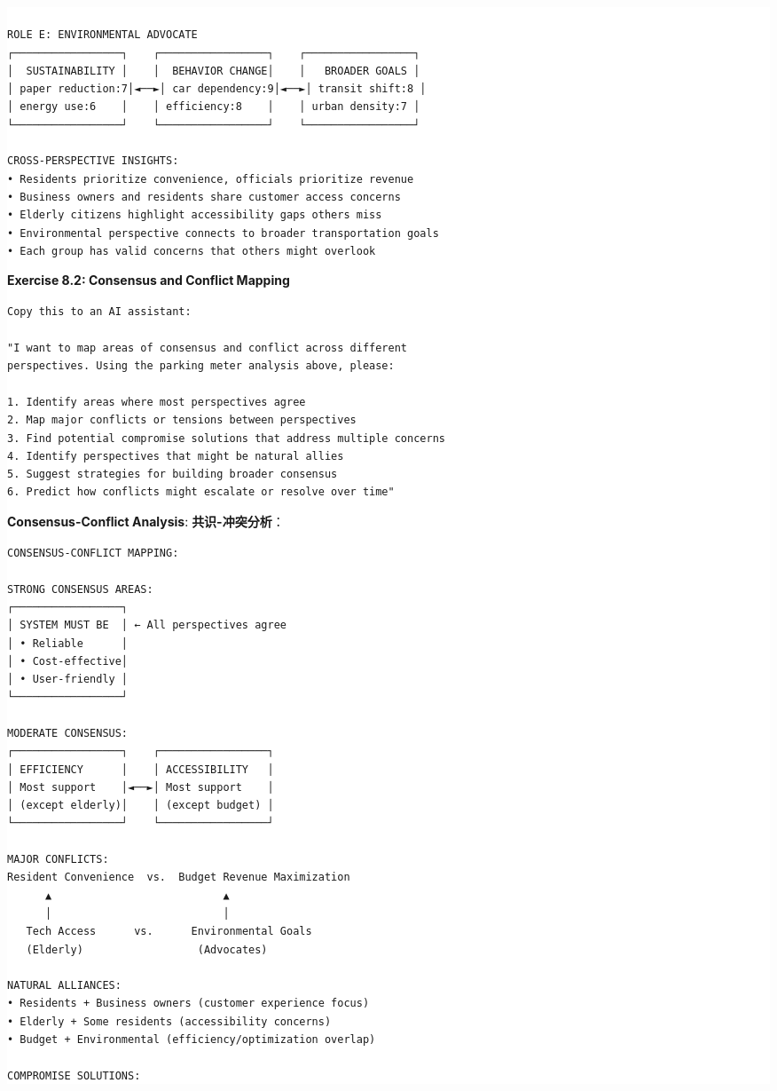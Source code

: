 ```

ROLE E: ENVIRONMENTAL ADVOCATE
┌─────────────────┐    ┌─────────────────┐    ┌─────────────────┐
│  SUSTAINABILITY │    │  BEHAVIOR CHANGE│    │   BROADER GOALS │
│ paper reduction:7│◄──►│ car dependency:9│◄──►│ transit shift:8 │
│ energy use:6    │    │ efficiency:8    │    │ urban density:7 │
└─────────────────┘    └─────────────────┘    └─────────────────┘

CROSS-PERSPECTIVE INSIGHTS:
• Residents prioritize convenience, officials prioritize revenue
• Business owners and residents share customer access concerns
• Elderly citizens highlight accessibility gaps others miss
• Environmental perspective connects to broader transportation goals
• Each group has valid concerns that others might overlook
```

**Exercise 8.2: Consensus and Conflict Mapping**
```
Copy this to an AI assistant:

"I want to map areas of consensus and conflict across different 
perspectives. Using the parking meter analysis above, please:

1. Identify areas where most perspectives agree
2. Map major conflicts or tensions between perspectives  
3. Find potential compromise solutions that address multiple concerns
4. Identify perspectives that might be natural allies
5. Suggest strategies for building broader consensus
6. Predict how conflicts might escalate or resolve over time"
```

**Consensus-Conflict Analysis**:
**共识-冲突分析**：

```
CONSENSUS-CONFLICT MAPPING:

STRONG CONSENSUS AREAS:
┌─────────────────┐
│ SYSTEM MUST BE  │ ← All perspectives agree
│ • Reliable      │
│ • Cost-effective│  
│ • User-friendly │
└─────────────────┘

MODERATE CONSENSUS:
┌─────────────────┐    ┌─────────────────┐
│ EFFICIENCY      │    │ ACCESSIBILITY   │
│ Most support    │◄──►│ Most support    │
│ (except elderly)│    │ (except budget) │
└─────────────────┘    └─────────────────┘

MAJOR CONFLICTS:
Resident Convenience  vs.  Budget Revenue Maximization
      ▲                           ▲
      │                           │
   Tech Access      vs.      Environmental Goals
   (Elderly)                  (Advocates)

NATURAL ALLIANCES:
• Residents + Business owners (customer experience focus)
• Elderly + Some residents (accessibility concerns)
• Budget + Environmental (efficiency/optimization overlap)

COMPROMISE SOLUTIONS:
```